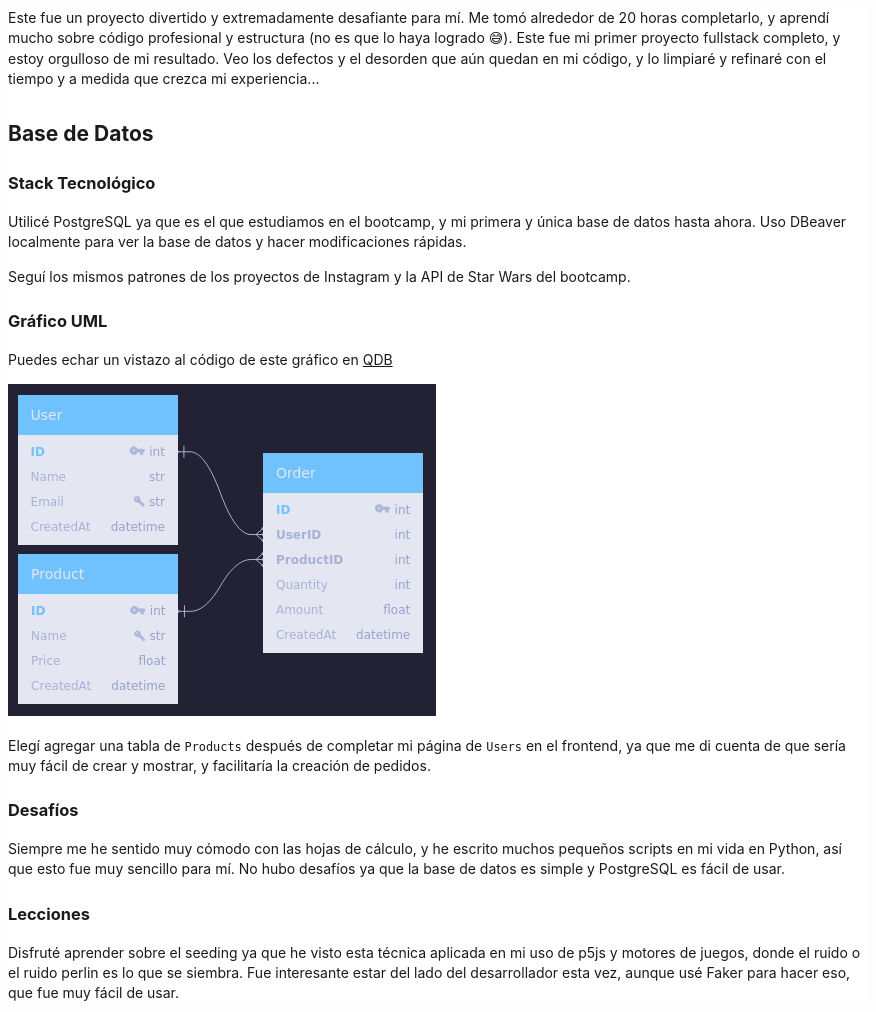 Este fue un proyecto divertido y extremadamente desafiante para mí. Me tomó alrededor de 20 horas completarlo, y aprendí mucho sobre código profesional y estructura (no es que lo haya logrado 😅). Este fue mi primer proyecto fullstack completo, y estoy orgulloso de mi resultado. Veo los defectos y el desorden que aún quedan en mi código, y lo limpiaré y refinaré con el tiempo y a medida que crezca mi experiencia...

## Base de Datos

### Stack Tecnológico

Utilicé PostgreSQL ya que es el que estudiamos en el bootcamp, y mi primera y única base de datos hasta ahora. Uso DBeaver localmente para ver la base de datos y hacer modificaciones rápidas.

Seguí los mismos patrones de los proyectos de Instagram y la API de Star Wars del bootcamp.

### Gráfico UML

Puedes echar un vistazo al código de este gráfico en [QDB](https://app.quickdatabasediagrams.com/#/d/Uiq9y1)

![Gráfico UML](frontend/public/uml.png)

Elegí agregar una tabla de `Products` después de completar mi página de `Users` en el frontend, ya que me di cuenta de que sería muy fácil de crear y mostrar, y facilitaría la creación de pedidos.

### Desafíos

Siempre me he sentido muy cómodo con las hojas de cálculo, y he escrito muchos pequeños scripts en mi vida en Python, así que esto fue muy sencillo para mí. No hubo desafíos ya que la base de datos es simple y PostgreSQL es fácil de usar.

### Lecciones

Disfruté aprender sobre el seeding ya que he visto esta técnica aplicada en mi uso de p5js y motores de juegos, donde el ruido o el ruido perlin es lo que se siembra. Fue interesante estar del lado del desarrollador esta vez, aunque usé Faker para hacer eso, que fue muy fácil de usar.
